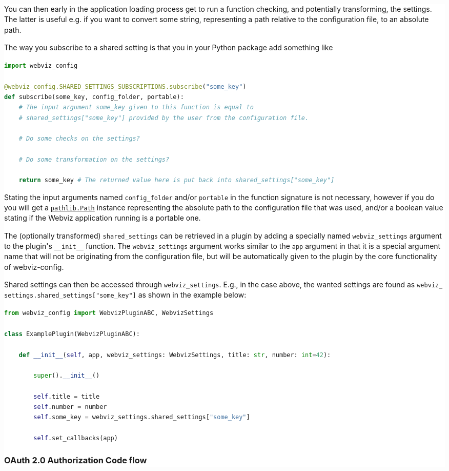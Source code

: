 You can then early in the application loading process get to run a function checking,
and potentially transforming, the settings. The latter is useful e.g. if you want to
convert some string, representing a path relative to the configuration file, to an
absolute path.

The way you subscribe to a shared setting is that you in your Python package add
something like
```python
import webviz_config

@webviz_config.SHARED_SETTINGS_SUBSCRIPTIONS.subscribe("some_key")
def subscribe(some_key, config_folder, portable):
    # The input argument some_key given to this function is equal to
    # shared_settings["some_key"] provided by the user from the configuration file.

    # Do some checks on the settings?

    # Do some transformation on the settings?

    return some_key # The returned value here is put back into shared_settings["some_key"]
```

Stating the input arguments named `config_folder` and/or `portable` in the function
signature is not necessary, however if you do you will get a
[`pathlib.Path`](https://docs.python.org/3/library/pathlib.html#pathlib.Path)
instance representing the absolute path to the configuration file that was used, and/or
a boolean value stating if the Webviz application running is a portable one.

The (optionally transformed) `shared_settings` can be retrieved in a plugin by adding
a specially named `webviz_settings` argument to the plugin's `__init__` function. The 
`webviz_settings` argument works similar to the `app` argument in that it is a special 
argument name that will not be originating from the configuration file, but will be 
automatically given to the plugin by the core functionality of webviz-config. 

Shared settings can then be accessed through `webviz_settings`. E.g., in the case 
above, the wanted settings are found as `webviz_settings.shared_settings["some_key"]` 
as shown in the example below:

```python
from webviz_config import WebvizPluginABC, WebvizSettings

class ExamplePlugin(WebvizPluginABC):

    def __init__(self, app, webviz_settings: WebvizSettings, title: str, number: int=42):

        super().__init__()

        self.title = title
        self.number = number
        self.some_key = webviz_settings.shared_settings["some_key"]

        self.set_callbacks(app)
```

### OAuth 2.0 Authorization Code flow
